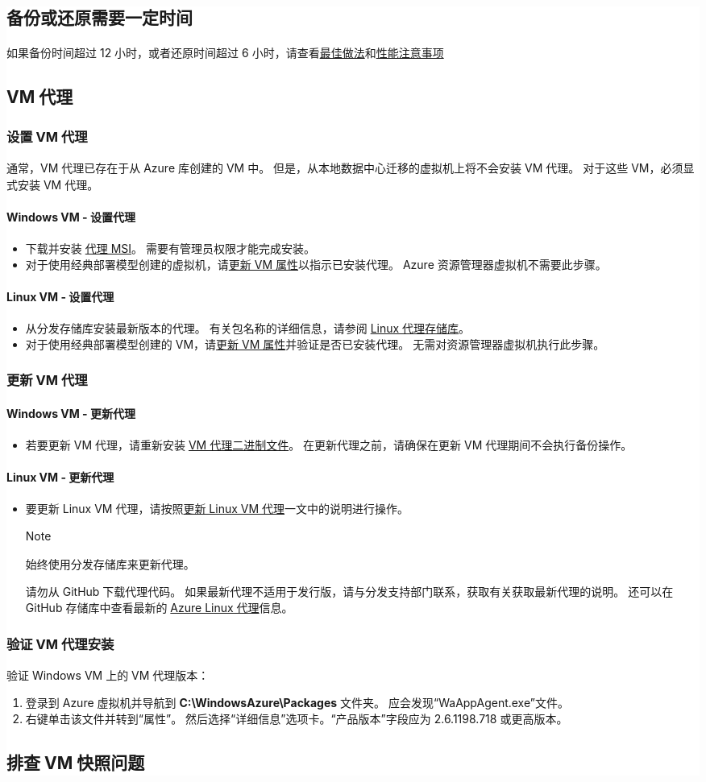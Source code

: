 ## <a name="backup-or-restore-takes-time"></a>备份或还原需要一定时间

如果备份时间超过 12 小时，或者还原时间超过 6 小时，请查看[最佳做法](backup-azure-vms-introduction.md#best-practices)和[性能注意事项](backup-azure-vms-introduction.md#backup-performance)

## <a name="vm-agent"></a>VM 代理

### <a name="set-up-the-vm-agent"></a>设置 VM 代理

通常，VM 代理已存在于从 Azure 库创建的 VM 中。 但是，从本地数据中心迁移的虚拟机上将不会安装 VM 代理。 对于这些 VM，必须显式安装 VM 代理。

#### <a name="windows-vms---set-up-the-agent"></a>Windows VM - 设置代理

* 下载并安装 [代理 MSI](https://go.microsoft.com/fwlink/?LinkID=394789&clcid=0x409)。 需要有管理员权限才能完成安装。
* 对于使用经典部署模型创建的虚拟机，请[更新 VM 属性](../virtual-machines/troubleshooting/install-vm-agent-offline.md#use-the-provisionguestagent-property-for-classic-vms)以指示已安装代理。 Azure 资源管理器虚拟机不需要此步骤。

#### <a name="linux-vms---set-up-the-agent"></a>Linux VM - 设置代理

* 从分发存储库安装最新版本的代理。 有关包名称的详细信息，请参阅 [Linux 代理存储库](https://github.com/Azure/WALinuxAgent)。
* 对于使用经典部署模型创建的 VM，请[更新 VM 属性](../virtual-machines/troubleshooting/install-vm-agent-offline.md#use-the-provisionguestagent-property-for-classic-vms)并验证是否已安装代理。 无需对资源管理器虚拟机执行此步骤。

### <a name="update-the-vm-agent"></a>更新 VM 代理

#### <a name="windows-vms---update-the-agent"></a>Windows VM - 更新代理

* 若要更新 VM 代理，请重新安装 [VM 代理二进制文件](https://go.microsoft.com/fwlink/?LinkID=394789&clcid=0x409)。 在更新代理之前，请确保在更新 VM 代理期间不会执行备份操作。

#### <a name="linux-vms---update-the-agent"></a>Linux VM - 更新代理

* 要更新 Linux VM 代理，请按照[更新 Linux VM 代理](../virtual-machines/extensions/update-linux-agent.md?toc=/azure/virtual-machines/linux/toc.json)一文中的说明进行操作。

    > [!NOTE]
    > 始终使用分发存储库来更新代理。

    请勿从 GitHub 下载代理代码。 如果最新代理不适用于发行版，请与分发支持部门联系，获取有关获取最新代理的说明。 还可以在 GitHub 存储库中查看最新的 [Azure Linux 代理](https://github.com/Azure/WALinuxAgent/releases)信息。

### <a name="validate-vm-agent-installation"></a>验证 VM 代理安装

验证 Windows VM 上的 VM 代理版本：

1. 登录到 Azure 虚拟机并导航到 **C:\WindowsAzure\Packages** 文件夹。 应会发现“WaAppAgent.exe”文件。
2. 右键单击该文件并转到“属性”。 然后选择“详细信息”选项卡。“产品版本”字段应为 2.6.1198.718 或更高版本。

## <a name="troubleshoot-vm-snapshot-issues"></a>排查 VM 快照问题
